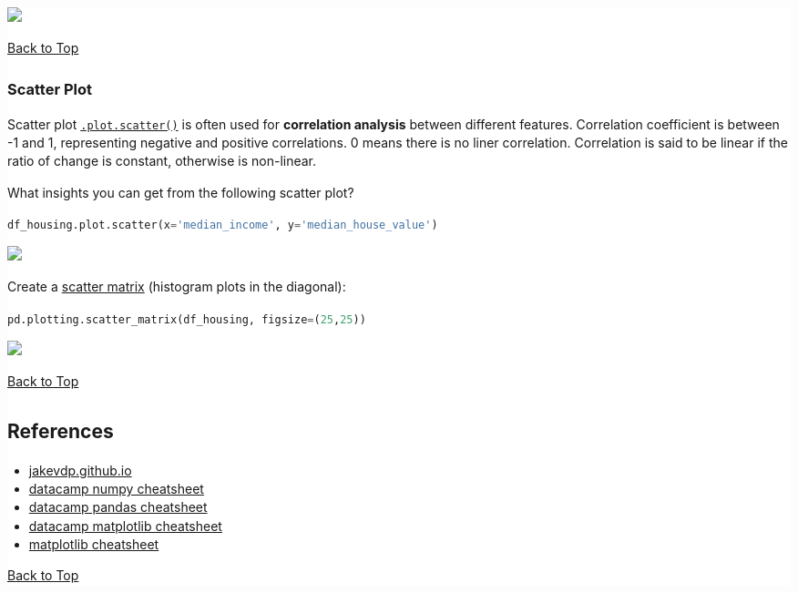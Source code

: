 <img class="mx-auto" src="https://user-images.githubusercontent.com/595772/158241543-a66e36c3-6fb8-490c-a9f2-b6f8e7314b3b.png">


[Back to Top](#title)

### Scatter Plot

Scatter plot [`.plot.scatter()`](https://pandas.pydata.org/pandas-docs/dev/reference/api/pandas.DataFrame.plot.scatter.html) is often used for **correlation analysis** between different features. Correlation coefficient is between -1 and 1, representing negative and positive correlations. 0 means there is no liner correlation. Correlation is said to be linear if the ratio of change is constant, otherwise is non-linear. 

What insights you can get from the following scatter plot?

```python
df_housing.plot.scatter(x='median_income', y='median_house_value')
```

<img class="mx-auto" src="https://user-images.githubusercontent.com/595772/156646442-f4b8a472-2884-4d6f-8900-7cddda8a2ccc.png">

Create a [scatter matrix](https://pandas.pydata.org/docs/reference/api/pandas.plotting.scatter_matrix.html) (histogram plots in the diagonal):

```python
pd.plotting.scatter_matrix(df_housing, figsize=(25,25))
```

<img class="mx-auto" src="https://user-images.githubusercontent.com/595772/156790761-c79f13a2-28d0-40b0-9568-a7c3ae19ff28.png">


[Back to Top](#title)

## References

- [jakevdp.github.io](https://jakevdp.github.io/PythonDataScienceHandbook/)
- [datacamp numpy cheatsheet](https://www.datacamp.com/blog/numpy-cheat-sheet-data-analysis-in-python)
- [datacamp pandas cheatsheet](https://www.datacamp.com/blog/pandas-cheat-sheet-for-data-science-in-python)
- [datacamp matplotlib cheatsheet](https://www.datacamp.com/blog/matplotlib-cheat-sheet-plotting-in-python)
- [matplotlib cheatsheet](https://matplotlib.org/cheatsheets/)

[Back to Top](#title)